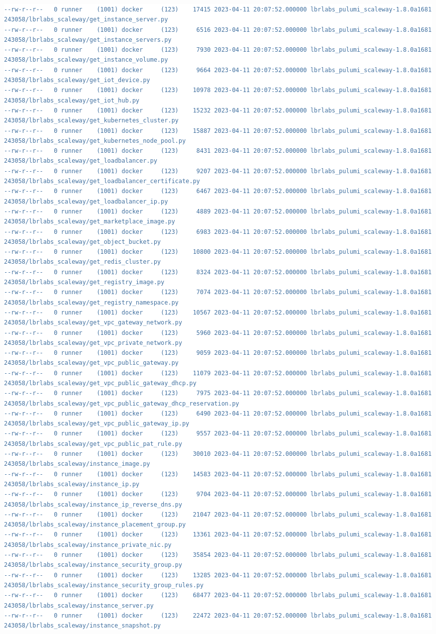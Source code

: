 ```diff
--rw-r--r--   0 runner    (1001) docker     (123)    17415 2023-04-11 20:07:52.000000 lbrlabs_pulumi_scaleway-1.8.0a1681243058/lbrlabs_scaleway/get_instance_server.py
--rw-r--r--   0 runner    (1001) docker     (123)     6516 2023-04-11 20:07:52.000000 lbrlabs_pulumi_scaleway-1.8.0a1681243058/lbrlabs_scaleway/get_instance_servers.py
--rw-r--r--   0 runner    (1001) docker     (123)     7930 2023-04-11 20:07:52.000000 lbrlabs_pulumi_scaleway-1.8.0a1681243058/lbrlabs_scaleway/get_instance_volume.py
--rw-r--r--   0 runner    (1001) docker     (123)     9664 2023-04-11 20:07:52.000000 lbrlabs_pulumi_scaleway-1.8.0a1681243058/lbrlabs_scaleway/get_iot_device.py
--rw-r--r--   0 runner    (1001) docker     (123)    10978 2023-04-11 20:07:52.000000 lbrlabs_pulumi_scaleway-1.8.0a1681243058/lbrlabs_scaleway/get_iot_hub.py
--rw-r--r--   0 runner    (1001) docker     (123)    15232 2023-04-11 20:07:52.000000 lbrlabs_pulumi_scaleway-1.8.0a1681243058/lbrlabs_scaleway/get_kubernetes_cluster.py
--rw-r--r--   0 runner    (1001) docker     (123)    15887 2023-04-11 20:07:52.000000 lbrlabs_pulumi_scaleway-1.8.0a1681243058/lbrlabs_scaleway/get_kubernetes_node_pool.py
--rw-r--r--   0 runner    (1001) docker     (123)     8431 2023-04-11 20:07:52.000000 lbrlabs_pulumi_scaleway-1.8.0a1681243058/lbrlabs_scaleway/get_loadbalancer.py
--rw-r--r--   0 runner    (1001) docker     (123)     9207 2023-04-11 20:07:52.000000 lbrlabs_pulumi_scaleway-1.8.0a1681243058/lbrlabs_scaleway/get_loadbalancer_certificate.py
--rw-r--r--   0 runner    (1001) docker     (123)     6467 2023-04-11 20:07:52.000000 lbrlabs_pulumi_scaleway-1.8.0a1681243058/lbrlabs_scaleway/get_loadbalancer_ip.py
--rw-r--r--   0 runner    (1001) docker     (123)     4889 2023-04-11 20:07:52.000000 lbrlabs_pulumi_scaleway-1.8.0a1681243058/lbrlabs_scaleway/get_marketplace_image.py
--rw-r--r--   0 runner    (1001) docker     (123)     6983 2023-04-11 20:07:52.000000 lbrlabs_pulumi_scaleway-1.8.0a1681243058/lbrlabs_scaleway/get_object_bucket.py
--rw-r--r--   0 runner    (1001) docker     (123)    10800 2023-04-11 20:07:52.000000 lbrlabs_pulumi_scaleway-1.8.0a1681243058/lbrlabs_scaleway/get_redis_cluster.py
--rw-r--r--   0 runner    (1001) docker     (123)     8324 2023-04-11 20:07:52.000000 lbrlabs_pulumi_scaleway-1.8.0a1681243058/lbrlabs_scaleway/get_registry_image.py
--rw-r--r--   0 runner    (1001) docker     (123)     7074 2023-04-11 20:07:52.000000 lbrlabs_pulumi_scaleway-1.8.0a1681243058/lbrlabs_scaleway/get_registry_namespace.py
--rw-r--r--   0 runner    (1001) docker     (123)    10567 2023-04-11 20:07:52.000000 lbrlabs_pulumi_scaleway-1.8.0a1681243058/lbrlabs_scaleway/get_vpc_gateway_network.py
--rw-r--r--   0 runner    (1001) docker     (123)     5960 2023-04-11 20:07:52.000000 lbrlabs_pulumi_scaleway-1.8.0a1681243058/lbrlabs_scaleway/get_vpc_private_network.py
--rw-r--r--   0 runner    (1001) docker     (123)     9059 2023-04-11 20:07:52.000000 lbrlabs_pulumi_scaleway-1.8.0a1681243058/lbrlabs_scaleway/get_vpc_public_gateway.py
--rw-r--r--   0 runner    (1001) docker     (123)    11079 2023-04-11 20:07:52.000000 lbrlabs_pulumi_scaleway-1.8.0a1681243058/lbrlabs_scaleway/get_vpc_public_gateway_dhcp.py
--rw-r--r--   0 runner    (1001) docker     (123)     7975 2023-04-11 20:07:52.000000 lbrlabs_pulumi_scaleway-1.8.0a1681243058/lbrlabs_scaleway/get_vpc_public_gateway_dhcp_reservation.py
--rw-r--r--   0 runner    (1001) docker     (123)     6490 2023-04-11 20:07:52.000000 lbrlabs_pulumi_scaleway-1.8.0a1681243058/lbrlabs_scaleway/get_vpc_public_gateway_ip.py
--rw-r--r--   0 runner    (1001) docker     (123)     9557 2023-04-11 20:07:52.000000 lbrlabs_pulumi_scaleway-1.8.0a1681243058/lbrlabs_scaleway/get_vpc_public_pat_rule.py
--rw-r--r--   0 runner    (1001) docker     (123)    30010 2023-04-11 20:07:52.000000 lbrlabs_pulumi_scaleway-1.8.0a1681243058/lbrlabs_scaleway/instance_image.py
--rw-r--r--   0 runner    (1001) docker     (123)    14583 2023-04-11 20:07:52.000000 lbrlabs_pulumi_scaleway-1.8.0a1681243058/lbrlabs_scaleway/instance_ip.py
--rw-r--r--   0 runner    (1001) docker     (123)     9704 2023-04-11 20:07:52.000000 lbrlabs_pulumi_scaleway-1.8.0a1681243058/lbrlabs_scaleway/instance_ip_reverse_dns.py
--rw-r--r--   0 runner    (1001) docker     (123)    21047 2023-04-11 20:07:52.000000 lbrlabs_pulumi_scaleway-1.8.0a1681243058/lbrlabs_scaleway/instance_placement_group.py
--rw-r--r--   0 runner    (1001) docker     (123)    13361 2023-04-11 20:07:52.000000 lbrlabs_pulumi_scaleway-1.8.0a1681243058/lbrlabs_scaleway/instance_private_nic.py
--rw-r--r--   0 runner    (1001) docker     (123)    35854 2023-04-11 20:07:52.000000 lbrlabs_pulumi_scaleway-1.8.0a1681243058/lbrlabs_scaleway/instance_security_group.py
--rw-r--r--   0 runner    (1001) docker     (123)    13285 2023-04-11 20:07:52.000000 lbrlabs_pulumi_scaleway-1.8.0a1681243058/lbrlabs_scaleway/instance_security_group_rules.py
--rw-r--r--   0 runner    (1001) docker     (123)    68477 2023-04-11 20:07:52.000000 lbrlabs_pulumi_scaleway-1.8.0a1681243058/lbrlabs_scaleway/instance_server.py
--rw-r--r--   0 runner    (1001) docker     (123)    22472 2023-04-11 20:07:52.000000 lbrlabs_pulumi_scaleway-1.8.0a1681243058/lbrlabs_scaleway/instance_snapshot.py
```